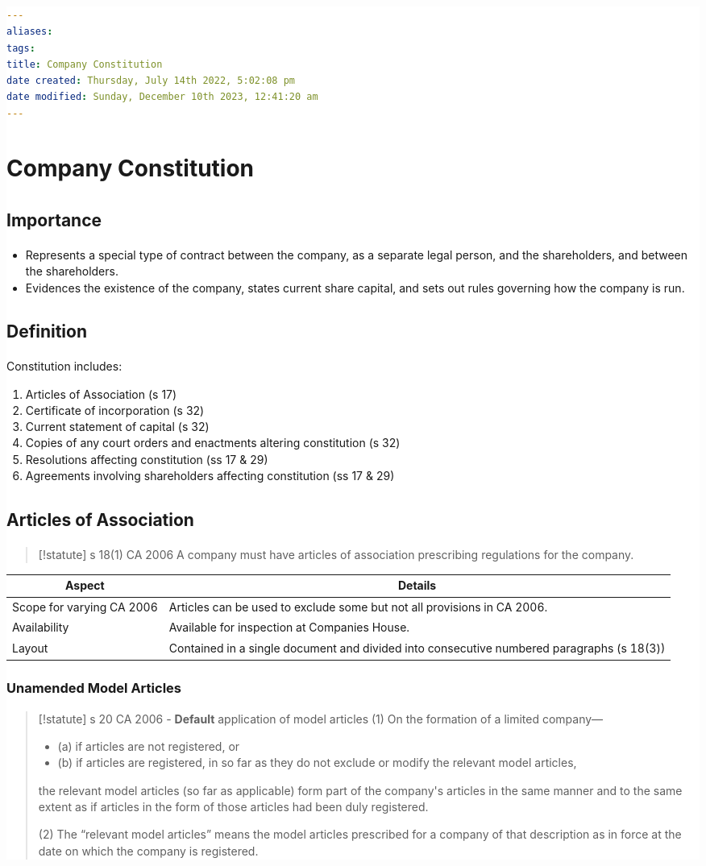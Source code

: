 ```yaml
---
aliases: 
tags: 
title: Company Constitution
date created: Thursday, July 14th 2022, 5:02:08 pm
date modified: Sunday, December 10th 2023, 12:41:20 am
---
```


# Company Constitution

```toc
```

## Importance

- Represents a special type of contract between the company, as a separate legal person, and the shareholders, and between the shareholders.
- Evidences the existence of the company, states current share capital, and sets out rules governing how the company is run.

## Definition

Constitution includes:

1. Articles of Association (s 17)
2. Certificate of incorporation (s 32)
3. Current statement of capital (s 32)
4. Copies of any court orders and enactments altering constitution (s 32)
5. Resolutions affecting constitution (ss 17 & 29)
6. Agreements involving shareholders affecting constitution (ss 17 & 29)

## Articles of Association

> [!statute] s 18(1) CA 2006
> A company must have articles of association prescribing regulations for the company.

| Aspect | Details |
| ------------------------- | ----------------------------------------------------------------------------------------- |
| Scope for varying CA 2006 | Articles can be used to exclude some but not all provisions in CA 2006. |
| Availability | Available for inspection at Companies House. |
| Layout | Contained in a single document and divided into consecutive numbered paragraphs (s 18(3)) |

### Unamended Model Articles

> [!statute] s 20 CA 2006 - **Default** application of model articles
> (1) On the formation of a limited company—
> - (a) if articles are not registered, or
> - (b) if articles are registered, in so far as they do not exclude or modify the relevant model articles,
> 
> the relevant model articles (so far as applicable) form part of the company's articles in the same manner and to the same extent as if articles in the form of those articles had been duly registered.
> 
> (2) The “relevant model articles” means the model articles prescribed for a company of that description as in force at the date on which the company is registered.
